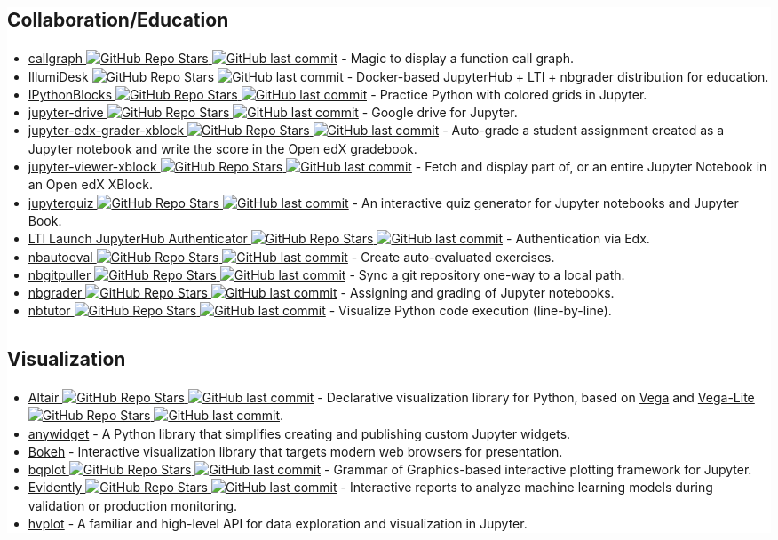 ## Collaboration/Education

- [callgraph ![GitHub Repo Stars](https://img.shields.io/github/stars/osteele/callgraph) ![GitHub last commit](https://img.shields.io/github/last-commit/osteele/callgraph)](https://github.com/osteele/callgraph) - Magic to display a function call graph.
- [IllumiDesk ![GitHub Repo Stars](https://img.shields.io/github/stars/IllumiDesk/illumidesk) ![GitHub last commit](https://img.shields.io/github/last-commit/IllumiDesk/illumidesk)](https://github.com/IllumiDesk/illumidesk) - Docker-based JupyterHub + LTI + nbgrader distribution for education.
- [IPythonBlocks ![GitHub Repo Stars](https://img.shields.io/github/stars/jiffyclub/ipythonblocks) ![GitHub last commit](https://img.shields.io/github/last-commit/jiffyclub/ipythonblocks)](https://github.com/jiffyclub/ipythonblocks) - Practice Python with colored grids in Jupyter.
- [jupyter-drive ![GitHub Repo Stars](https://img.shields.io/github/stars/jupyter/jupyter-drive) ![GitHub last commit](https://img.shields.io/github/last-commit/jupyter/jupyter-drive)](https://github.com/jupyter/jupyter-drive) - Google drive for Jupyter.
- [jupyter-edx-grader-xblock ![GitHub Repo Stars](https://img.shields.io/github/stars/ibleducation/jupyter-edx-grader-xblock) ![GitHub last commit](https://img.shields.io/github/last-commit/ibleducation/jupyter-edx-grader-xblock)](https://github.com/ibleducation/jupyter-edx-grader-xblock) - Auto-grade a student assignment created as a Jupyter notebook and write the score in the Open edX gradebook.
- [jupyter-viewer-xblock ![GitHub Repo Stars](https://img.shields.io/github/stars/ibleducation/jupyter-viewer-xblock) ![GitHub last commit](https://img.shields.io/github/last-commit/ibleducation/jupyter-viewer-xblock)](https://github.com/ibleducation/jupyter-viewer-xblock) - Fetch and display part of, or an entire Jupyter Notebook in an Open edX XBlock.
- [jupyterquiz ![GitHub Repo Stars](https://img.shields.io/github/stars/jmshea/jupyterquiz) ![GitHub last commit](https://img.shields.io/github/last-commit/jmshea/jupyterquiz)](https://github.com/jmshea/jupyterquiz) - An interactive quiz generator for Jupyter notebooks and Jupyter Book.
- [LTI Launch JupyterHub Authenticator ![GitHub Repo Stars](https://img.shields.io/github/stars/jupyterhub/ltiauthenticator) ![GitHub last commit](https://img.shields.io/github/last-commit/jupyterhub/ltiauthenticator)](https://github.com/jupyterhub/ltiauthenticator) - Authentication via Edx.
- [nbautoeval ![GitHub Repo Stars](https://img.shields.io/github/stars/parmentelat/nbautoeval) ![GitHub last commit](https://img.shields.io/github/last-commit/parmentelat/nbautoeval)](https://github.com/parmentelat/nbautoeval) - Create auto-evaluated exercises.
- [nbgitpuller ![GitHub Repo Stars](https://img.shields.io/github/stars/jupyterhub/nbgitpuller) ![GitHub last commit](https://img.shields.io/github/last-commit/jupyterhub/nbgitpuller)](https://github.com/jupyterhub/nbgitpuller) - Sync a git repository one-way to a local path.
- [nbgrader ![GitHub Repo Stars](https://img.shields.io/github/stars/jupyter/nbgrader) ![GitHub last commit](https://img.shields.io/github/last-commit/jupyter/nbgrader)](https://github.com/jupyter/nbgrader) - Assigning and grading of Jupyter notebooks.
- [nbtutor ![GitHub Repo Stars](https://img.shields.io/github/stars/lgpage/nbtutor) ![GitHub last commit](https://img.shields.io/github/last-commit/lgpage/nbtutor)](https://github.com/lgpage/nbtutor) - Visualize Python code execution (line-by-line).

## Visualization

- [Altair ![GitHub Repo Stars](https://img.shields.io/github/stars/altair-viz/altair) ![GitHub last commit](https://img.shields.io/github/last-commit/altair-viz/altair)](https://github.com/altair-viz/altair) - Declarative visualization library for Python, based on [Vega](http://vega.github.io/vega) and [Vega-Lite ![GitHub Repo Stars](https://img.shields.io/github/stars/vega/vega-lite) ![GitHub last commit](https://img.shields.io/github/last-commit/vega/vega-lite)](https://github.com/vega/vega-lite).
- [anywidget](https://anywidget.dev) - A Python library that simplifies creating and publishing custom Jupyter widgets. 
- [Bokeh](https://bokeh.pydata.org/en/latest/) - Interactive visualization library that targets modern web browsers for presentation.
- [bqplot ![GitHub Repo Stars](https://img.shields.io/github/stars/bloomberg/bqplot) ![GitHub last commit](https://img.shields.io/github/last-commit/bloomberg/bqplot)](https://github.com/bloomberg/bqplot) - Grammar of Graphics-based interactive plotting framework for Jupyter.
- [Evidently ![GitHub Repo Stars](https://img.shields.io/github/stars/evidentlyai/evidently) ![GitHub last commit](https://img.shields.io/github/last-commit/evidentlyai/evidently)](https://github.com/evidentlyai/evidently) - Interactive reports to analyze machine learning models during validation or production monitoring.
- [hvplot](https://hvplot.holoviz.org/) - A familiar and high-level API for data exploration and visualization in Jupyter.
